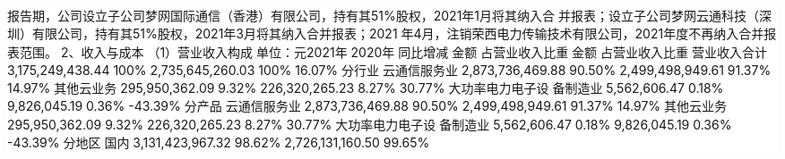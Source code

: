 报告期，公司设立子公司梦网国际通信（香港）有限公司，持有其51%股权，2021年1月将其纳入合
并报表；设立子公司梦网云通科技（深圳）有限公司，持有其51%股权，2021年3月将其纳入合并报表；2021
年4月，注销荣西电力传输技术有限公司，2021年度不再纳入合并报表范围。
2、收入与成本
（1）营业收入构成
单位：元2021年
2020年
同比增减
金额
占营业收入比重
金额
占营业收入比重
营业收入合计
3,175,249,438.44
100%
2,735,645,260.03
100%
16.07%
分行业
云通信服务业
2,873,736,469.88
90.50%
2,499,498,949.61
91.37%
14.97%
其他云业务
295,950,362.09
9.32%
226,320,265.23
8.27%
30.77%
大功率电力电子设
备制造业
5,562,606.47
0.18%
9,826,045.19
0.36%
-43.39%
分产品
云通信服务业
2,873,736,469.88
90.50%
2,499,498,949.61
91.37%
14.97%
其他云业务
295,950,362.09
9.32%
226,320,265.23
8.27%
30.77%
大功率电力电子设
备制造业
5,562,606.47
0.18%
9,826,045.19
0.36%
-43.39%
分地区
国内
3,131,423,967.32
98.62%
2,726,131,160.50
99.65%